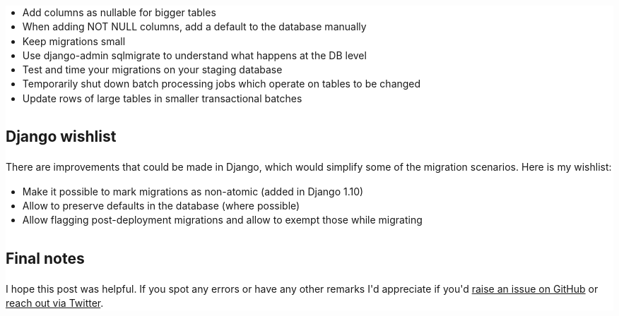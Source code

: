 * Add columns as nullable for bigger tables
* When adding NOT NULL columns, add a default to the database manually
* Keep migrations small
* Use django-admin sqlmigrate to understand what happens at the DB level
* Test and time your migrations on your staging database
* Temporarily shut down batch processing jobs which operate on tables to be
  changed
* Update rows of large tables in smaller transactional batches

## Django wishlist

There are improvements that could be made in Django, which would simplify
some of the migration scenarios. Here is my wishlist:

* Make it possible to mark migrations as non-atomic (added in Django 1.10)
* Allow to preserve defaults in the database (where possible)
* Allow flagging post-deployment migrations and allow to exempt those while migrating

## Final notes

I hope this post was helpful. If you spot any errors or have any other remarks
I'd appreciate if you'd [raise an issue on GitHub][GitHub] or [reach out via
Twitter][Twitter].

[GitHub]: https://github.com/Pankrat/pankrat.github.io/issues
[Twitter]: https://twitter.com/pankrateer


[ParallelMigration]: https://groups.google.com/forum/#!topic/south-users/9TJuEf-gJEE
[AlterTable]: http://www.postgresql.org/docs/9.4/static/sql-altertable.html 
[LWLocks]: http://www.slideshare.net/jkshah/understanding-postgresql-lw-locks
[Downtime]: http://www.databasesoup.com/2013/11/alter-table-and-downtime-part-ii.html
[OneMigration]: https://github.com/django/django/blob/stable/1.7.x/django/db/migrations/executor.py#L100
[AtomicDDL]: https://github.com/django/django/blob/stable/1.7.x/django/db/backends/schema.py#L85
[AlterTableNotes]: http://www.postgresql.org/docs/9.4/static/sql-altertable.html#AEN70018
[BruceNull]: https://momjian.us/main/writings/pgsql/nulls.pdf
[DjangoDefault]: https://docs.djangoproject.com/en/1.8/ref/migration-operations/#addfield
[RunSQL]: https://docs.djangoproject.com/en/1.8/ref/migration-operations/#runsql
[BatchUpdate]: http://stackoverflow.com/questions/1113277/how-do-i-do-large-non-blocking-updates-in-postgresql
[BreakAtomic]: http://stackoverflow.com/questions/31247810/commit-manually-in-django-data-migration 
[NonAtomic]: https://docs.djangoproject.com/en/2.0/howto/writing-migrations/#non-atomic-migrations
[DropColumn]: http://www.databasesoup.com/2013/11/alter-table-and-downtime-part-i.html
[DjangoDataMigration]: https://docs.djangoproject.com/en/1.8/topics/migrations/#data-migrations
[DjangoSignals]: https://docs.djangoproject.com/en/1.8/ref/signals/#pre-save
[DjangoUpdate]: https://docs.djangoproject.com/en/1.8/topics/db/queries/#updating-multiple-objects-at-once